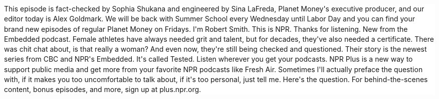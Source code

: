 This episode is fact-checked by Sophia Shukana
and engineered by Sina LaFreda,
Planet Money's executive producer,
and our editor today is Alex Goldmark.
We will be back with Summer School every Wednesday
until Labor Day and you can find your brand new
episodes of regular Planet Money on Fridays.
I'm Robert Smith.
This is NPR.
Thanks for listening.
New from the Embedded podcast.
Female athletes have always needed grit and talent,
but for decades, they've also needed a certificate.
There was chit chat about, is that really a woman?
And even now, they're still being checked and questioned.
Their story is the newest series from CBC and NPR's Embedded.
It's called Tested.
Listen wherever you get your podcasts.
NPR Plus is a new way to support public media
and get more from your favorite NPR podcasts like Fresh Air.
Sometimes I'll actually preface the question with,
if it makes you too uncomfortable to talk about,
if it's too personal, just tell me.
Here's the question.
For behind-the-scenes content, bonus episodes, and more,
sign up at plus.npr.org.
